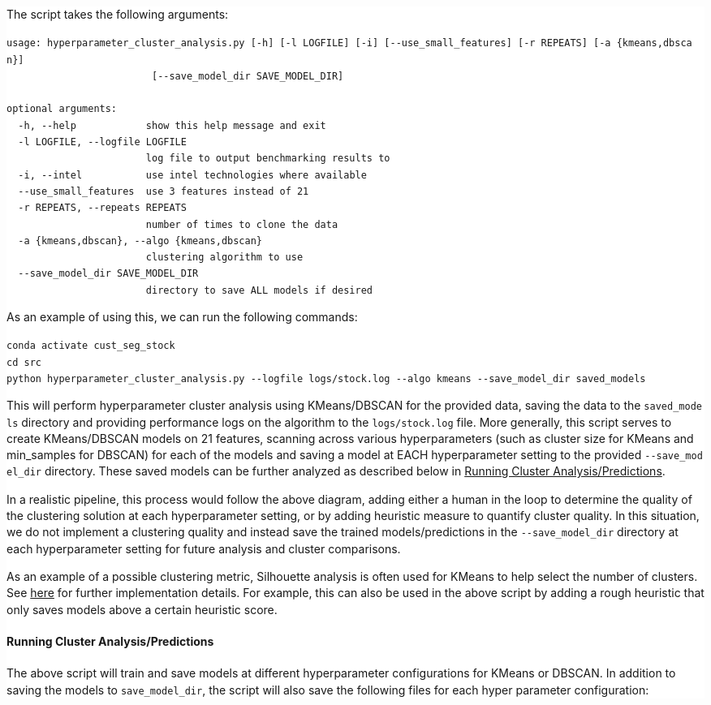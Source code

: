 The script takes the following arguments:

```shell
usage: hyperparameter_cluster_analysis.py [-h] [-l LOGFILE] [-i] [--use_small_features] [-r REPEATS] [-a {kmeans,dbscan}]
                         [--save_model_dir SAVE_MODEL_DIR]

optional arguments:
  -h, --help            show this help message and exit
  -l LOGFILE, --logfile LOGFILE
                        log file to output benchmarking results to
  -i, --intel           use intel technologies where available
  --use_small_features  use 3 features instead of 21
  -r REPEATS, --repeats REPEATS
                        number of times to clone the data
  -a {kmeans,dbscan}, --algo {kmeans,dbscan}
                        clustering algorithm to use
  --save_model_dir SAVE_MODEL_DIR
                        directory to save ALL models if desired
```

As an example of using this, we can run the following commands:

```shell
conda activate cust_seg_stock
cd src 
python hyperparameter_cluster_analysis.py --logfile logs/stock.log --algo kmeans --save_model_dir saved_models
```

This will perform hyperparameter cluster analysis using KMeans/DBSCAN for the provided data, saving the data to the `saved_models` directory and providing performance logs on the algorithm to the `logs/stock.log` file.  More generally, this script serves to create KMeans/DBSCAN models on 21 features, scanning across various hyperparameters (such as cluster size for KMeans and min_samples for DBSCAN) for each of the models and saving a model at EACH hyperparameter setting to the provided `--save_model_dir` directory.  These saved models can be further analyzed as described below in [Running Cluster Analysis/Predictions](#running-cluster-analysis-predictions).

In a realistic pipeline, this process would follow the above diagram, adding either a human in the loop to determine the quality of the clustering solution at each hyperparameter setting, or by adding heuristic measure to quantify cluster quality.  In this situation, we do not implement a clustering quality and instead save the trained models/predictions in the `--save_model_dir` directory at each hyperparameter setting for future analysis and cluster comparisons.

As an example of a possible clustering metric, Silhouette analysis is often used for KMeans to help select the number of clusters.  See [here](https://scikit-learn.org/stable/auto_examples/cluster/plot_kmeans_silhouette_analysis.html) for further implementation details.  For example, this can also be used in the above script by adding a rough heuristic that only saves models above a certain heuristic score.

#### Running Cluster Analysis/Predictions

The above script will train and save models at different hyperparameter configurations for KMeans or DBSCAN.  In addition to saving the models to `save_model_dir`, the script will also save the following files for each hyper parameter configuration:
